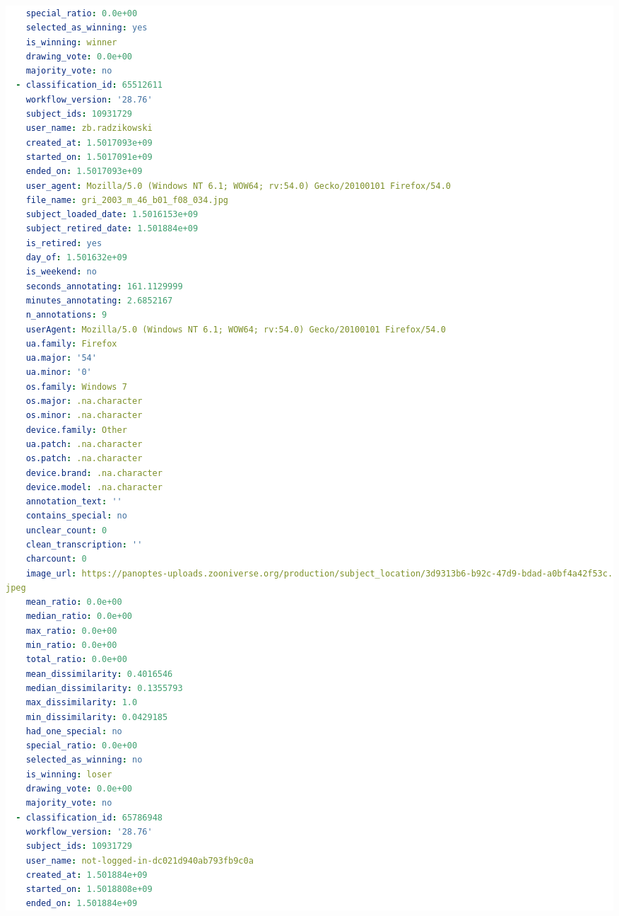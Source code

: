 ```yaml
    special_ratio: 0.0e+00
    selected_as_winning: yes
    is_winning: winner
    drawing_vote: 0.0e+00
    majority_vote: no
  - classification_id: 65512611
    workflow_version: '28.76'
    subject_ids: 10931729
    user_name: zb.radzikowski
    created_at: 1.5017093e+09
    started_on: 1.5017091e+09
    ended_on: 1.5017093e+09
    user_agent: Mozilla/5.0 (Windows NT 6.1; WOW64; rv:54.0) Gecko/20100101 Firefox/54.0
    file_name: gri_2003_m_46_b01_f08_034.jpg
    subject_loaded_date: 1.5016153e+09
    subject_retired_date: 1.501884e+09
    is_retired: yes
    day_of: 1.501632e+09
    is_weekend: no
    seconds_annotating: 161.1129999
    minutes_annotating: 2.6852167
    n_annotations: 9
    userAgent: Mozilla/5.0 (Windows NT 6.1; WOW64; rv:54.0) Gecko/20100101 Firefox/54.0
    ua.family: Firefox
    ua.major: '54'
    ua.minor: '0'
    os.family: Windows 7
    os.major: .na.character
    os.minor: .na.character
    device.family: Other
    ua.patch: .na.character
    os.patch: .na.character
    device.brand: .na.character
    device.model: .na.character
    annotation_text: ''
    contains_special: no
    unclear_count: 0
    clean_transcription: ''
    charcount: 0
    image_url: https://panoptes-uploads.zooniverse.org/production/subject_location/3d9313b6-b92c-47d9-bdad-a0bf4a42f53c.jpeg
    mean_ratio: 0.0e+00
    median_ratio: 0.0e+00
    max_ratio: 0.0e+00
    min_ratio: 0.0e+00
    total_ratio: 0.0e+00
    mean_dissimilarity: 0.4016546
    median_dissimilarity: 0.1355793
    max_dissimilarity: 1.0
    min_dissimilarity: 0.0429185
    had_one_special: no
    special_ratio: 0.0e+00
    selected_as_winning: no
    is_winning: loser
    drawing_vote: 0.0e+00
    majority_vote: no
  - classification_id: 65786948
    workflow_version: '28.76'
    subject_ids: 10931729
    user_name: not-logged-in-dc021d940ab793fb9c0a
    created_at: 1.501884e+09
    started_on: 1.5018808e+09
    ended_on: 1.501884e+09
```